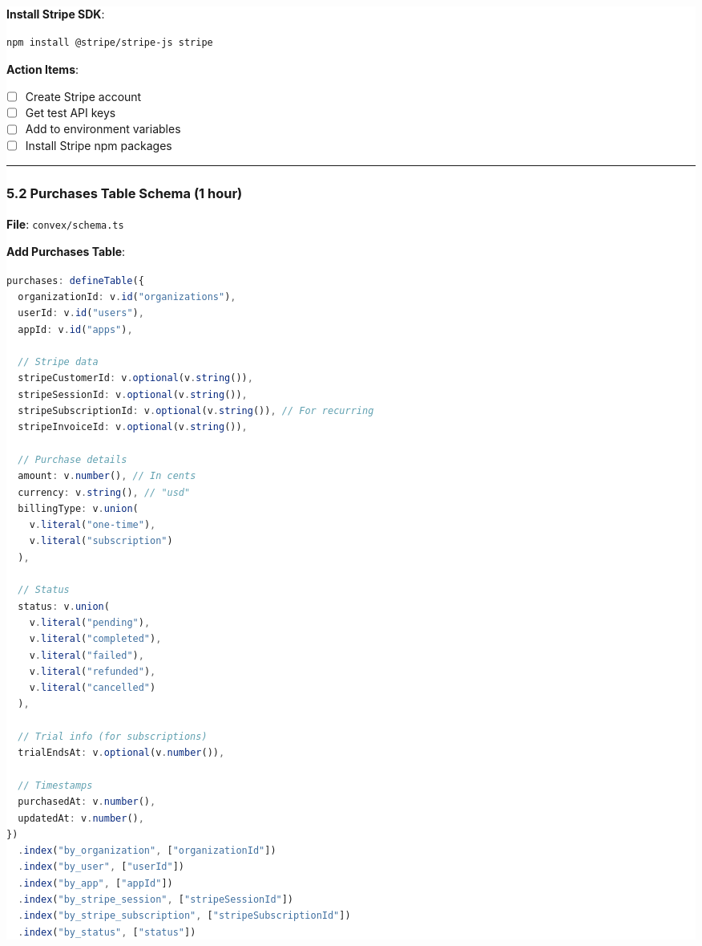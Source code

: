 **Install Stripe SDK**:
```bash
npm install @stripe/stripe-js stripe
```

**Action Items**:
- [ ] Create Stripe account
- [ ] Get test API keys
- [ ] Add to environment variables
- [ ] Install Stripe npm packages

---

### 5.2 Purchases Table Schema (1 hour)

**File**: `convex/schema.ts`

**Add Purchases Table**:
```typescript
purchases: defineTable({
  organizationId: v.id("organizations"),
  userId: v.id("users"),
  appId: v.id("apps"),
  
  // Stripe data
  stripeCustomerId: v.optional(v.string()),
  stripeSessionId: v.optional(v.string()),
  stripeSubscriptionId: v.optional(v.string()), // For recurring
  stripeInvoiceId: v.optional(v.string()),
  
  // Purchase details
  amount: v.number(), // In cents
  currency: v.string(), // "usd"
  billingType: v.union(
    v.literal("one-time"),
    v.literal("subscription")
  ),
  
  // Status
  status: v.union(
    v.literal("pending"),
    v.literal("completed"),
    v.literal("failed"),
    v.literal("refunded"),
    v.literal("cancelled")
  ),
  
  // Trial info (for subscriptions)
  trialEndsAt: v.optional(v.number()),
  
  // Timestamps
  purchasedAt: v.number(),
  updatedAt: v.number(),
})
  .index("by_organization", ["organizationId"])
  .index("by_user", ["userId"])
  .index("by_app", ["appId"])
  .index("by_stripe_session", ["stripeSessionId"])
  .index("by_stripe_subscription", ["stripeSubscriptionId"])
  .index("by_status", ["status"])
```
